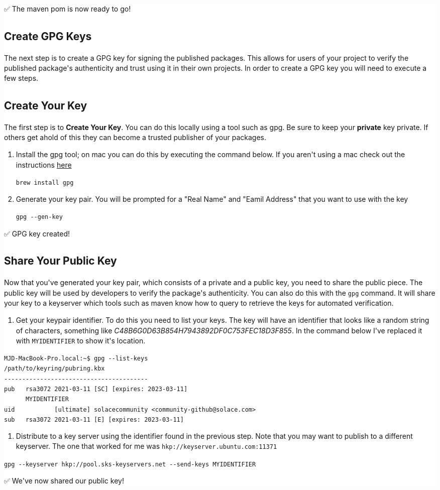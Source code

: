 
✅ The maven pom is now ready to go!

## Create GPG Keys
The next step is to create a GPG key for signing the published packages. This allows for users of your project to verify the published package's authenticity and trust using it in their own projects. In order to create a GPG key you will need to execute a few steps. 

## Create Your Key
The first step is to **Create Your Key**. You can do this locally using a tool such as gpg. Be sure to keep your **private** key private. If others get ahold of this they can become a trusted publisher of your packages. 
1. Install the gpg tool; on mac you can do this by executing the command below. If you aren't using a mac check out the instructions [here]()
    ```
    brew install gpg
    ```
1. Generate your key pair. You will be prompted for a "Real Name" and "Eamil Address" that you want to use with the key
    ```
    gpg --gen-key
    ```	

✅ GPG key created!

## Share Your Public Key
Now that you've generated your key pair, which consists of a private and a public key, you need to share the public piece. The public key will be used by developers to verify the package's authenticity. You can also do this with the `gpg` command. It will share your key to a keyserver which tools such as maven know how to query to retrieve the keys for automated verification. 
1. Get your keypair identifier.
To do this you need to list your keys. The key will have an identifier that looks like a random string of characters, something like *C48B6G0D63B854H7943892DF0C753FEC18D3F855*. In the command below I've replaced it with `MYIDENTIFIER` to show it's location. 
```
MJD-MacBook-Pro.local:~$ gpg --list-keys
/path/to/keyring/pubring.kbx
----------------------------------------
pub   rsa3072 2021-03-11 [SC] [expires: 2023-03-11]
      MYIDENTIFIER
uid           [ultimate] solacecommunity <community-github@solace.com>
sub   rsa3072 2021-03-11 [E] [expires: 2023-03-11]
``` 

1. Distribute to a key server using the identifier found in the previous step. Note that you may want to publish to a different keyserver. The one that worked for me was `hkp://keyserver.ubuntu.com:11371`
```
gpg --keyserver hkp://pool.sks-keyservers.net --send-keys MYIDENTIFIER
``` 

✅ We've now shared our public key!
